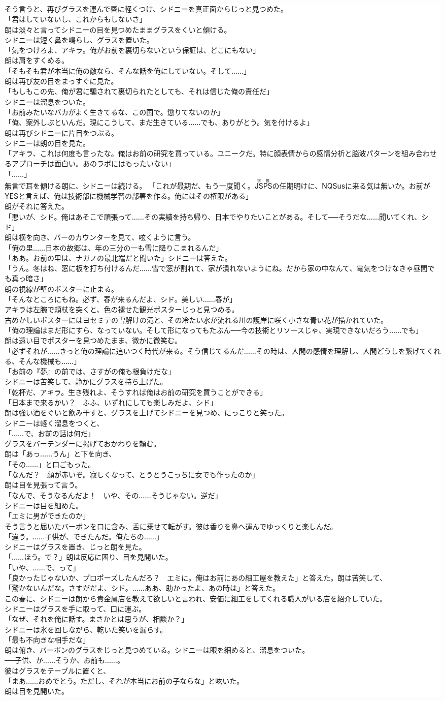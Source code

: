 そう言うと、再びグラスを運んで唇に軽くつけ、シドニーを真正面からじっと見つめた。<br>
「君はしていないし、これからもしないさ」<br>
朗は淡々と言ってシドニーの目を見つめたままグラスをくいと傾ける。<br>
シドニーは短く鼻を鳴らし、グラスを置いた。<br>
「気をつけろよ、アキラ。俺がお前を裏切らないという保証は、どこにもない」<br>
朗は肩をすくめる。<br>
「そもそも君が本当に俺の敵なら、そんな話を俺にしていない。そして……」<br>
朗は再び友の目をまっすぐに見た。<br>
「もしもこの先、俺が君に騙されて裏切られたとしても、それは信じた俺の責任だ」<br>
シドニーは溜息をついた。<br>
「お前みたいなバカがよく生きてるな、この国で。懲りてないのか」<br>
「俺、案外しぶといんだ。現にこうして、まだ生きている……でも、ありがとう。気を付けるよ」<br>
朗は再びシドニーに片目をつぶる。<br>
シドニーは朗の目を見た。<br>
「アキラ、これは何度も言ったな。俺はお前の研究を買っている。ユニークだ。特に顔表情からの感情分析と脳波パターンを組み合わせるアプローチは面白い。あのラボにはもったいない」<br>
「……」<br>
無言で耳を傾ける朗に、シドニーは続ける。
「これが最期だ、もう一度聞く。<ruby>JSPS<rt>学振</rt></ruby>の任期明けに、NQSusに来る気は無いか。お前がYESと言えば、俺は技術部に機械学習の部署を作る。俺にはその権限がある」<br>
朗がそれに答えた。<br>
「悪いが、シド。俺はあそこで頑張って……その実績を持ち帰り、日本でやりたいことがある。そして──そうだな……聞いてくれ、シド」<br>
朗は横を向き、バーのカウンターを見て、呟くように言う。<br>
「俺の里……日本の故郷は、年の三分の一も雪に降りこまれるんだ」<br>
「ああ。お前の里は、ナガノの最北端だと聞いた」シドニーは答えた。<br>
「うん。冬はね、窓に板を打ち付けるんだ……雪で窓が割れて、家が潰れないようにね。だから家の中なんて、電気をつけなきゃ昼間でも真っ暗さ」<br>
朗の視線が壁のポスターに止まる。<br>
「そんなところにもね。必ず、春が来るんだよ、シド。美しい……春が」<br>
アキラは左腕で頬杖を突くと、色の褪せた観光ポスターじっと見つめる。<br>
古めかしいポスターにはヨセミテの雪解けの滝と、その冷たい水が流れる川の護岸に咲く小さな青い花が描かれていた。<br>
「俺の理論はまだ形にすら、なっていない。そして形になってもたぶん──今の技術とリソースじゃ、実現できないだろう……でも」<br>
朗は遠い目でポスターを見つめたまま、微かに微笑む。<br>
「必ずそれが……きっと俺の理論に追いつく時代が来る。そう信じてるんだ……その時は、人間の感情を理解し、人間どうしを繋げてくれる、そんな機械も……」<br>
「お前の『夢』の前では、さすがの俺も根負けだな」<br>
シドニーは苦笑して、静かにグラスを持ち上げた。<br>
「乾杯だ、アキラ。生き残れよ、そうすれば俺はお前の研究を買うことができる」<br>
「日本まで来るかい？　ふふ、いずれにしても楽しみだよ、シド」<br>
朗は強い酒をぐいと飲み干すと、グラスを上げてシドニーを見つめ、にっこりと笑った。<br>
シドニーは軽く溜息をつくと、<br>
「……で、お前の話は何だ」<br>
グラスをバーテンダーに掲げておかわりを頼む。<br>
朗は「あっ……うん」と下を向き、<br>
「その……」と口ごもった。<br>
「なんだ？　顔が赤いぞ。寂しくなって、とうとうこっちに女でも作ったのか」<br>
朗は目を見張って言う。<br>
「なんで、そうなるんだよ！　いや、その……そうじゃない。逆だ」<br>
シドニーは目を細めた。<br>
「エミに男ができたのか」<br>
そう言うと届いたバーボンを口に含み、舌に乗せて転がす。彼は香りを鼻へ運んでゆっくりと楽しんだ。<br>
「違う。……子供が、できたんだ。俺たちの……」<br>
シドニーはグラスを置き、じっと朗を見た。<br>
「……ほう。で？」朗は反応に困り、目を見開いた。<br>
「いや、……で、って」<br>
「良かったじゃないか、プロポーズしたんだろ？　エミに。俺はお前にあの細工屋を教えた」と答えた。朗は苦笑して、<br>
「驚かないんだな。さすがだよ、シド。……ああ、助かったよ、あの時は」と答えた。<br>
この春に、シドニーは朗から貴金属店を教えて欲しいと言われ、安価に細工をしてくれる職人がいる店を紹介していた。<br>
シドニーはグラスを手に取って、口に運ぶ。<br>
「なぜ、それを俺に話す。まさかとは思うが、相談か？」<br>
シドニーは氷を回しながら、乾いた笑いを漏らす。<br>
「最も不向きな相手だな」<br>
朗は俯き、バーボンのグラスをじっと見つめている。シドニーは眼を細めると、溜息をついた。<br>
──子供、か……そうか、お前も……。<br>
彼はグラスをテーブルに置くと、<br>
「まあ……おめでとう。ただし、それが本当にお前の子ならな」と呟いた。<br>
朗は目を見開いた。<br>